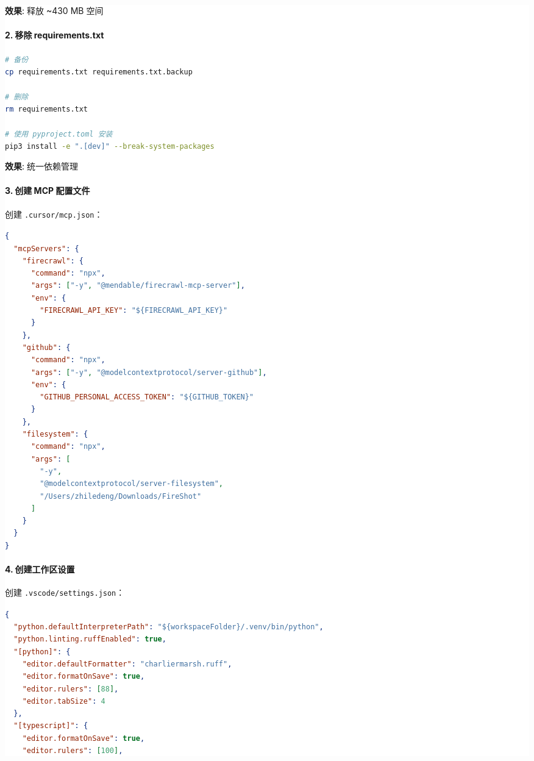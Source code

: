 **效果**: 释放 ~430 MB 空间

#### 2. 移除 requirements.txt

```bash
# 备份
cp requirements.txt requirements.txt.backup

# 删除
rm requirements.txt

# 使用 pyproject.toml 安装
pip3 install -e ".[dev]" --break-system-packages
```

**效果**: 统一依赖管理

#### 3. 创建 MCP 配置文件

创建 `.cursor/mcp.json`：

```json
{
  "mcpServers": {
    "firecrawl": {
      "command": "npx",
      "args": ["-y", "@mendable/firecrawl-mcp-server"],
      "env": {
        "FIRECRAWL_API_KEY": "${FIRECRAWL_API_KEY}"
      }
    },
    "github": {
      "command": "npx",
      "args": ["-y", "@modelcontextprotocol/server-github"],
      "env": {
        "GITHUB_PERSONAL_ACCESS_TOKEN": "${GITHUB_TOKEN}"
      }
    },
    "filesystem": {
      "command": "npx",
      "args": [
        "-y",
        "@modelcontextprotocol/server-filesystem",
        "/Users/zhiledeng/Downloads/FireShot"
      ]
    }
  }
}
```

#### 4. 创建工作区设置

创建 `.vscode/settings.json`：

```json
{
  "python.defaultInterpreterPath": "${workspaceFolder}/.venv/bin/python",
  "python.linting.ruffEnabled": true,
  "[python]": {
    "editor.defaultFormatter": "charliermarsh.ruff",
    "editor.formatOnSave": true,
    "editor.rulers": [88],
    "editor.tabSize": 4
  },
  "[typescript]": {
    "editor.formatOnSave": true,
    "editor.rulers": [100],
```